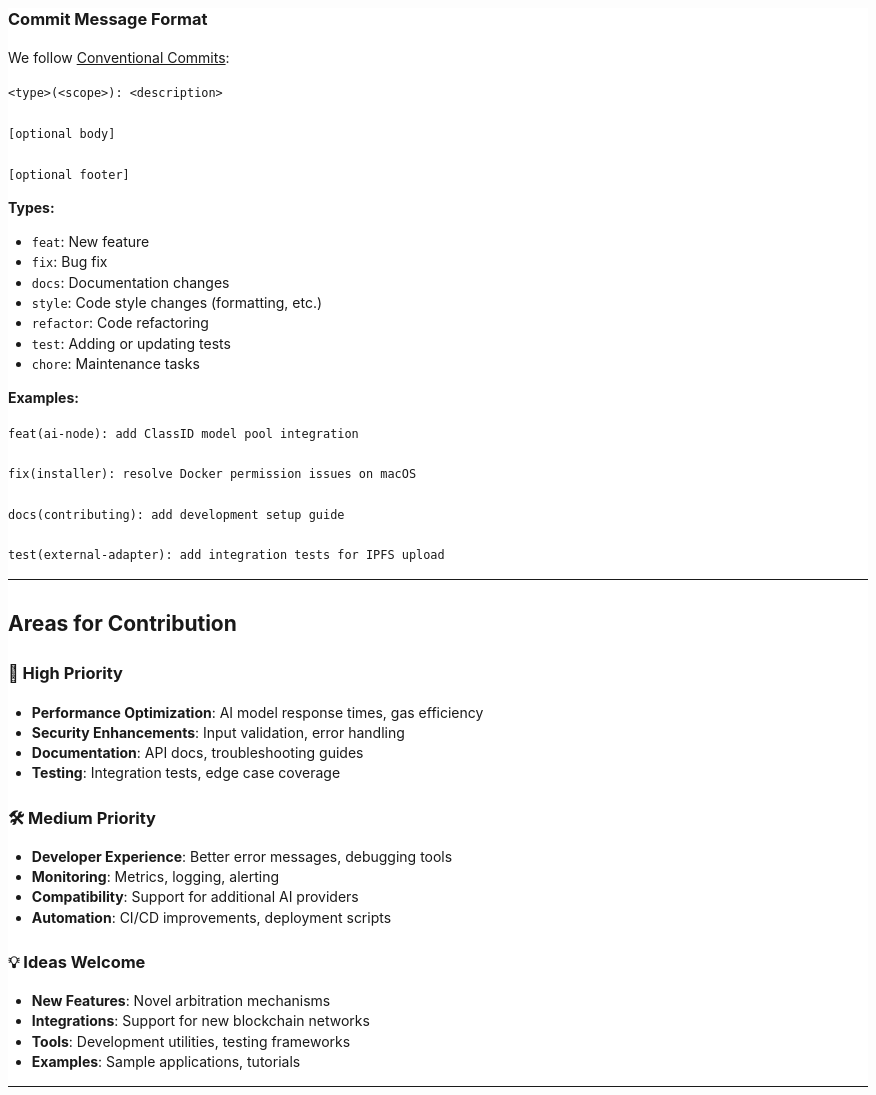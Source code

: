 ### Commit Message Format

We follow [Conventional Commits](https://www.conventionalcommits.org/):

```
<type>(<scope>): <description>

[optional body]

[optional footer]
```

**Types:**
- `feat`: New feature
- `fix`: Bug fix
- `docs`: Documentation changes
- `style`: Code style changes (formatting, etc.)
- `refactor`: Code refactoring
- `test`: Adding or updating tests
- `chore`: Maintenance tasks

**Examples:**
```
feat(ai-node): add ClassID model pool integration

fix(installer): resolve Docker permission issues on macOS

docs(contributing): add development setup guide

test(external-adapter): add integration tests for IPFS upload
```

---

## Areas for Contribution

### 🚀 High Priority
- **Performance Optimization**: AI model response times, gas efficiency
- **Security Enhancements**: Input validation, error handling
- **Documentation**: API docs, troubleshooting guides
- **Testing**: Integration tests, edge case coverage

### 🛠️ Medium Priority  
- **Developer Experience**: Better error messages, debugging tools
- **Monitoring**: Metrics, logging, alerting
- **Compatibility**: Support for additional AI providers
- **Automation**: CI/CD improvements, deployment scripts

### 💡 Ideas Welcome
- **New Features**: Novel arbitration mechanisms
- **Integrations**: Support for new blockchain networks
- **Tools**: Development utilities, testing frameworks
- **Examples**: Sample applications, tutorials

---